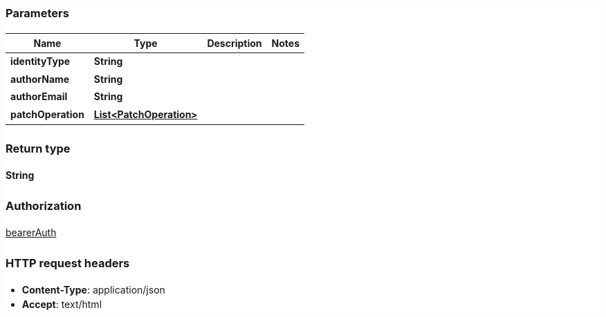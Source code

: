 ### Parameters

Name | Type | Description  | Notes
------------- | ------------- | ------------- | -------------
 **identityType** | **String**|  |
 **authorName** | **String**|  |
 **authorEmail** | **String**|  |
 **patchOperation** | [**List&lt;PatchOperation&gt;**](List.md)|  |

### Return type

**String**

### Authorization

[bearerAuth](../README.md#bearerAuth)

### HTTP request headers

 - **Content-Type**: application/json
 - **Accept**: text/html

